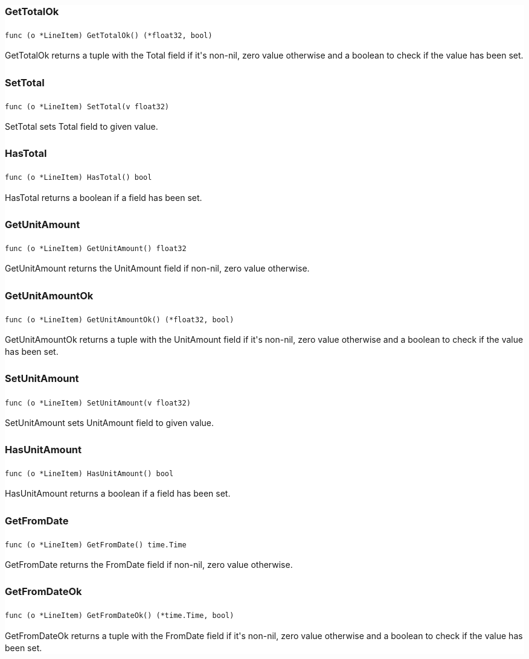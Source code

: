 ### GetTotalOk

`func (o *LineItem) GetTotalOk() (*float32, bool)`

GetTotalOk returns a tuple with the Total field if it's non-nil, zero value otherwise
and a boolean to check if the value has been set.

### SetTotal

`func (o *LineItem) SetTotal(v float32)`

SetTotal sets Total field to given value.

### HasTotal

`func (o *LineItem) HasTotal() bool`

HasTotal returns a boolean if a field has been set.

### GetUnitAmount

`func (o *LineItem) GetUnitAmount() float32`

GetUnitAmount returns the UnitAmount field if non-nil, zero value otherwise.

### GetUnitAmountOk

`func (o *LineItem) GetUnitAmountOk() (*float32, bool)`

GetUnitAmountOk returns a tuple with the UnitAmount field if it's non-nil, zero value otherwise
and a boolean to check if the value has been set.

### SetUnitAmount

`func (o *LineItem) SetUnitAmount(v float32)`

SetUnitAmount sets UnitAmount field to given value.

### HasUnitAmount

`func (o *LineItem) HasUnitAmount() bool`

HasUnitAmount returns a boolean if a field has been set.

### GetFromDate

`func (o *LineItem) GetFromDate() time.Time`

GetFromDate returns the FromDate field if non-nil, zero value otherwise.

### GetFromDateOk

`func (o *LineItem) GetFromDateOk() (*time.Time, bool)`

GetFromDateOk returns a tuple with the FromDate field if it's non-nil, zero value otherwise
and a boolean to check if the value has been set.
